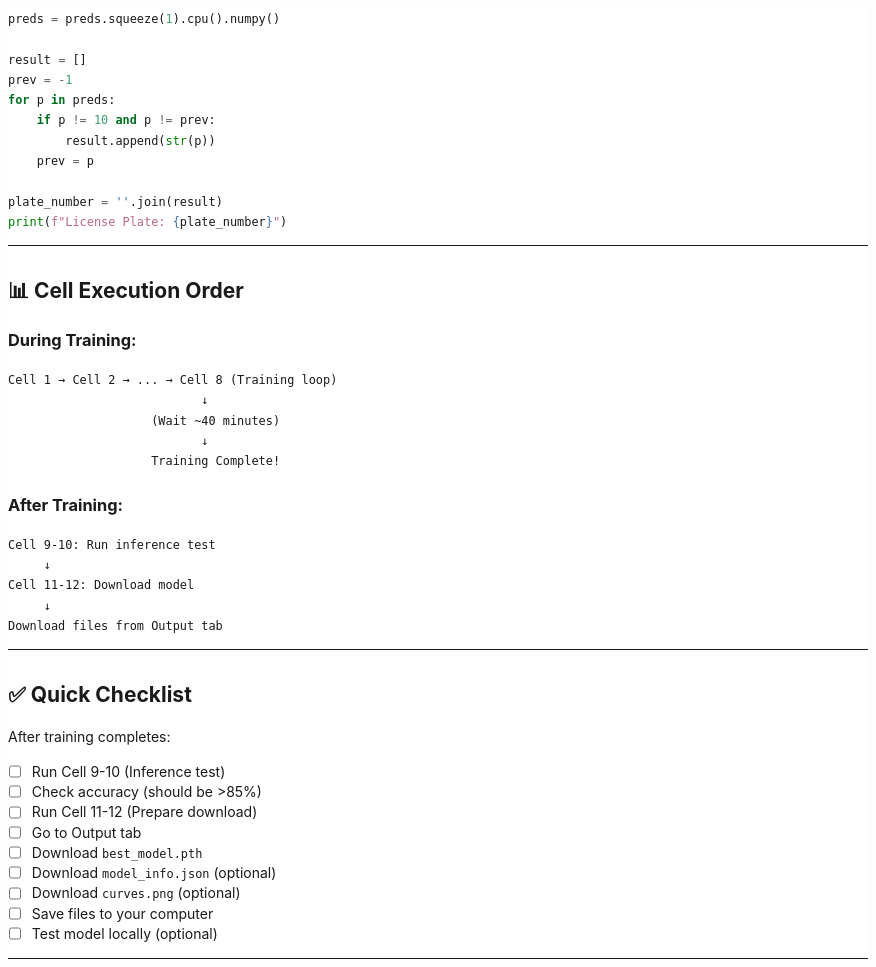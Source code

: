 ```python
preds = preds.squeeze(1).cpu().numpy()

result = []
prev = -1
for p in preds:
    if p != 10 and p != prev:
        result.append(str(p))
    prev = p

plate_number = ''.join(result)
print(f"License Plate: {plate_number}")
```

---

## 📊 Cell Execution Order

### **During Training:**
```
Cell 1 → Cell 2 → ... → Cell 8 (Training loop)
                           ↓
                    (Wait ~40 minutes)
                           ↓
                    Training Complete!
```

### **After Training:**
```
Cell 9-10: Run inference test
     ↓
Cell 11-12: Download model
     ↓
Download files from Output tab
```

---

## ✅ Quick Checklist

After training completes:

- [ ] Run Cell 9-10 (Inference test)
- [ ] Check accuracy (should be >85%)
- [ ] Run Cell 11-12 (Prepare download)
- [ ] Go to Output tab
- [ ] Download `best_model.pth`
- [ ] Download `model_info.json` (optional)
- [ ] Download `curves.png` (optional)
- [ ] Save files to your computer
- [ ] Test model locally (optional)

---